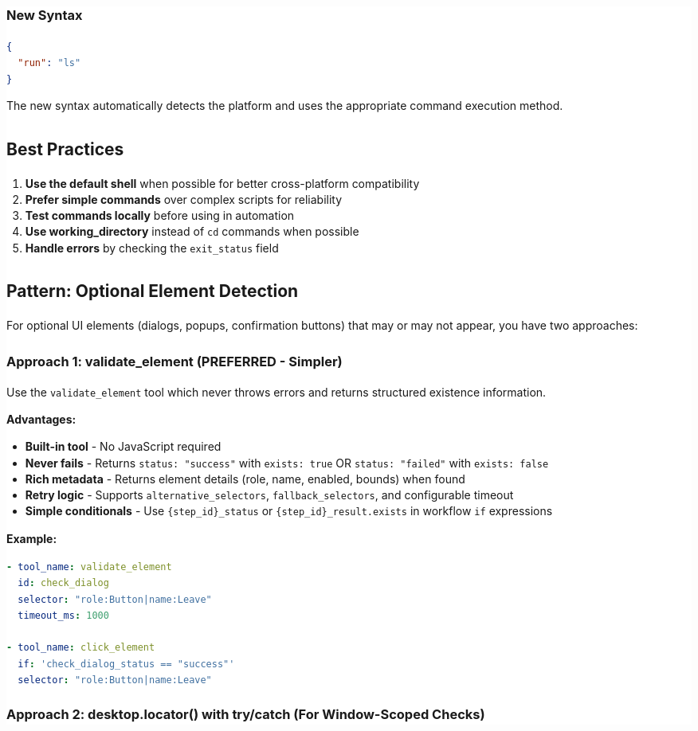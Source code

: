 ### New Syntax
```json
{
  "run": "ls"
}
```
The new syntax automatically detects the platform and uses the appropriate command execution method.

## Best Practices

1. **Use the default shell** when possible for better cross-platform compatibility
2. **Prefer simple commands** over complex scripts for reliability
3. **Test commands locally** before using in automation
4. **Use working_directory** instead of `cd` commands when possible
5. **Handle errors** by checking the `exit_status` field

## Pattern: Optional Element Detection

For optional UI elements (dialogs, popups, confirmation buttons) that may or may not appear, you have two approaches:

### Approach 1: validate_element (PREFERRED - Simpler)

Use the `validate_element` tool which never throws errors and returns structured existence information.

**Advantages:**
- **Built-in tool** - No JavaScript required
- **Never fails** - Returns `status: "success"` with `exists: true` OR `status: "failed"` with `exists: false`
- **Rich metadata** - Returns element details (role, name, enabled, bounds) when found
- **Retry logic** - Supports `alternative_selectors`, `fallback_selectors`, and configurable timeout
- **Simple conditionals** - Use `{step_id}_status` or `{step_id}_result.exists` in workflow `if` expressions

**Example:**
```yaml
- tool_name: validate_element
  id: check_dialog
  selector: "role:Button|name:Leave"
  timeout_ms: 1000

- tool_name: click_element
  if: 'check_dialog_status == "success"'
  selector: "role:Button|name:Leave"
```

### Approach 2: desktop.locator() with try/catch (For Window-Scoped Checks)
